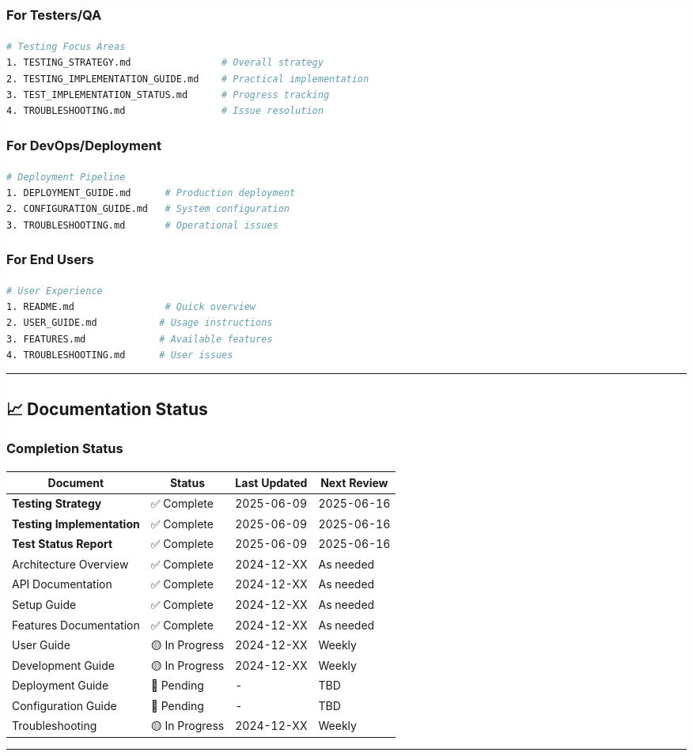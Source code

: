 ### **For Testers/QA**
```bash
# Testing Focus Areas
1. TESTING_STRATEGY.md                # Overall strategy
2. TESTING_IMPLEMENTATION_GUIDE.md    # Practical implementation
3. TEST_IMPLEMENTATION_STATUS.md      # Progress tracking
4. TROUBLESHOOTING.md                 # Issue resolution
```

### **For DevOps/Deployment**
```bash
# Deployment Pipeline
1. DEPLOYMENT_GUIDE.md      # Production deployment
2. CONFIGURATION_GUIDE.md   # System configuration
3. TROUBLESHOOTING.md       # Operational issues
```

### **For End Users**
```bash
# User Experience
1. README.md                # Quick overview
2. USER_GUIDE.md           # Usage instructions
3. FEATURES.md             # Available features
4. TROUBLESHOOTING.md      # User issues
```

---

## 📈 **Documentation Status**

### **Completion Status**
| Document | Status | Last Updated | Next Review |
|----------|--------|--------------|-------------|
| **Testing Strategy** | ✅ Complete | 2025-06-09 | 2025-06-16 |
| **Testing Implementation** | ✅ Complete | 2025-06-09 | 2025-06-16 |
| **Test Status Report** | ✅ Complete | 2025-06-09 | 2025-06-16 |
| Architecture Overview | ✅ Complete | 2024-12-XX | As needed |
| API Documentation | ✅ Complete | 2024-12-XX | As needed |
| Setup Guide | ✅ Complete | 2024-12-XX | As needed |
| Features Documentation | ✅ Complete | 2024-12-XX | As needed |
| User Guide | 🟡 In Progress | 2024-12-XX | Weekly |
| Development Guide | 🟡 In Progress | 2024-12-XX | Weekly |
| Deployment Guide | 🔴 Pending | - | TBD |
| Configuration Guide | 🔴 Pending | - | TBD |
| Troubleshooting | 🟡 In Progress | 2024-12-XX | Weekly |

---